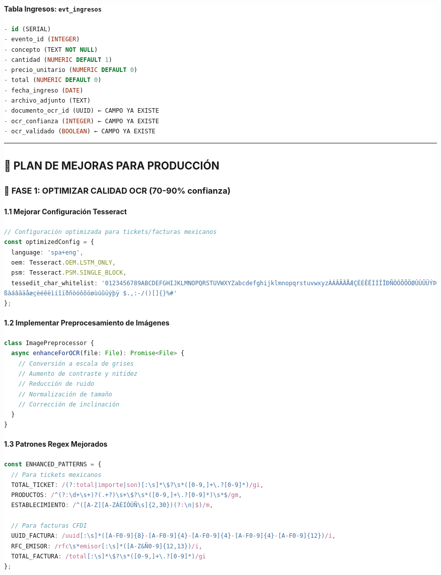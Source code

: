 #### **Tabla Ingresos**: `evt_ingresos`
```sql
- id (SERIAL) 
- evento_id (INTEGER)
- concepto (TEXT NOT NULL)
- cantidad (NUMERIC DEFAULT 1)
- precio_unitario (NUMERIC DEFAULT 0)
- total (NUMERIC DEFAULT 0)
- fecha_ingreso (DATE)
- archivo_adjunto (TEXT)
- documento_ocr_id (UUID) ← CAMPO YA EXISTE
- ocr_confianza (INTEGER) ← CAMPO YA EXISTE
- ocr_validado (BOOLEAN) ← CAMPO YA EXISTE
```

---

## 🎯 **PLAN DE MEJORAS PARA PRODUCCIÓN**

### 🚀 **FASE 1: OPTIMIZAR CALIDAD OCR (70-90% confianza)**

#### 1.1 **Mejorar Configuración Tesseract**
```typescript
// Configuración optimizada para tickets/facturas mexicanos
const optimizedConfig = {
  language: 'spa+eng',
  oem: Tesseract.OEM.LSTM_ONLY,
  psm: Tesseract.PSM.SINGLE_BLOCK,
  tessedit_char_whitelist: '0123456789ABCDEFGHIJKLMNOPQRSTUVWXYZabcdefghijklmnopqrstuvwxyzÀÁÂÃÄÅÆÇÈÉÊËÌÍÎÏÐÑÒÓÔÕÖØÙÚÛÜÝÞßàáâãäåæçèéêëìíîïðñòóôõöøùúûüýþÿ $.,:-/()[]{}%#'
};
```

#### 1.2 **Implementar Preprocesamiento de Imágenes**
```typescript
class ImagePreprocessor {
  async enhanceForOCR(file: File): Promise<File> {
    // Conversión a escala de grises
    // Aumento de contraste y nitidez
    // Reducción de ruido
    // Normalización de tamaño
    // Corrección de inclinación
  }
}
```

#### 1.3 **Patrones Regex Mejorados**
```typescript
const ENHANCED_PATTERNS = {
  // Para tickets mexicanos
  TOTAL_TICKET: /(?:total|importe|son)[:\s]*\$?\s*([0-9,]+\.?[0-9]*)/gi,
  PRODUCTOS: /^(?:\d+\s+)?(.+?)\s+\$?\s*([0-9,]+\.?[0-9]*)\s*$/gm,
  ESTABLECIMIENTO: /^([A-Z][A-ZÁÉÍÓÚÑ\s]{2,30})(?:\n|$)/m,
  
  // Para facturas CFDI
  UUID_FACTURA: /uuid[:\s]*([A-F0-9]{8}-[A-F0-9]{4}-[A-F0-9]{4}-[A-F0-9]{4}-[A-F0-9]{12})/i,
  RFC_EMISOR: /rfc\s*emisor[:\s]*([A-Z&Ñ0-9]{12,13})/i,
  TOTAL_FACTURA: /total[:\s]*\$?\s*([0-9,]+\.?[0-9]*)/gi
};
```
